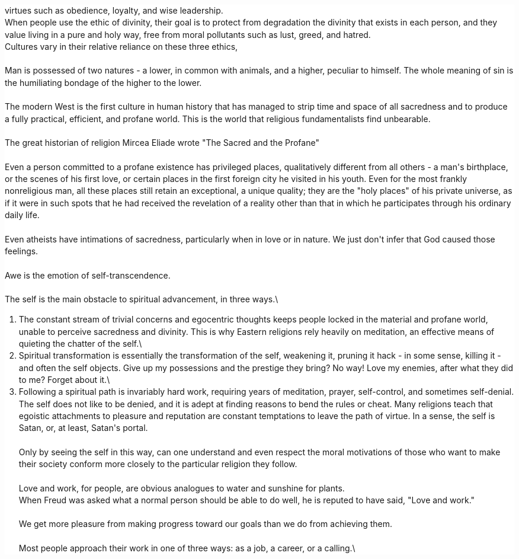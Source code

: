 virtues such as obedience, loyalty, and wise leadership.\
When people use the ethic of divinity, their goal is to protect from
degradation the divinity that exists in each person, and they value
living in a pure and holy way, free from moral pollutants such as lust,
greed, and hatred.\
Cultures vary in their relative reliance on these three ethics,\
\
Man is possessed of two natures - a lower, in common with animals, and a
higher, peculiar to himself. The whole meaning of sin is the humiliating
bondage of the higher to the lower.\
\
The modern West is the first culture in human history that has managed
to strip time and space of all sacredness and to produce a fully
practical, efficient, and profane world. This is the world that
religious fundamentalists find unbearable.\
\
The great historian of religion Mircea Eliade wrote \"The Sacred and the
Profane\"\
\
Even a person committed to a profane existence has privileged places,
qualitatively different from all others - a man\'s birthplace, or the
scenes of his first love, or certain places in the first foreign city he
visited in his youth. Even for the most frankly nonreligious man, all
these places still retain an exceptional, a unique quality; they are the
\"holy places\" of his private universe, as if it were in such spots
that he had received the revelation of a reality other than that in
which he participates through his ordinary daily life.\
\
Even atheists have intimations of sacredness, particularly when in love
or in nature. We just don\'t infer that God caused those feelings.\
\
Awe is the emotion of self-transcendence.\
\
The self is the main obstacle to spiritual advancement, in three ways.\
1. The constant stream of trivial concerns and egocentric thoughts keeps
people locked in the material and profane world, unable to perceive
sacredness and divinity. This is why Eastern religions rely heavily on
meditation, an effective means of quieting the chatter of the self.\
2. Spiritual transformation is essentially the transformation of the
self, weakening it, pruning it hack - in some sense, killing it - and
often the self objects. Give up my possessions and the prestige they
bring? No way! Love my enemies, after what they did to me? Forget about
it.\
3. Following a spiritual path is invariably hard work, requiring years
of meditation, prayer, self-control, and sometimes self-denial. The self
does not like to be denied, and it is adept at finding reasons to bend
the rules or cheat. Many religions teach that egoistic attachments to
pleasure and reputation are constant temptations to leave the path of
virtue. In a sense, the self is Satan, or, at least, Satan\'s portal.\
\
Only by seeing the self in this way, can one understand and even respect
the moral motivations of those who want to make their society conform
more closely to the particular religion they follow.\
\
Love and work, for people, are obvious analogues to water and sunshine
for plants.\
When Freud was asked what a normal person should be able to do well, he
is reputed to have said, \"Love and work.\"\
\
We get more pleasure from making progress toward our goals than we do
from achieving them.\
\
Most people approach their work in one of three ways: as a job, a
career, or a calling.\